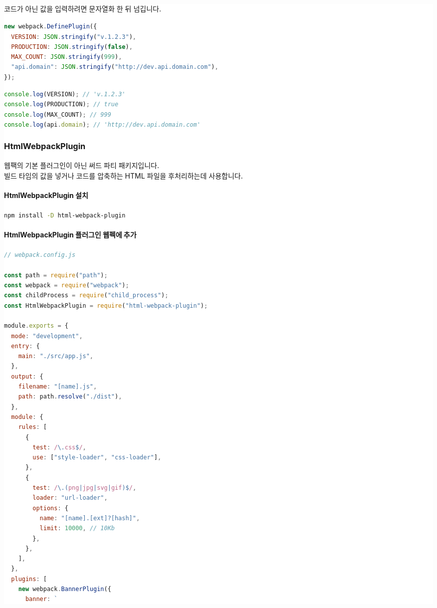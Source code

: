 코드가 아닌 값을 입력하려면 문자열화 한 뒤 넘깁니다.

```js
new webpack.DefinePlugin({
  VERSION: JSON.stringify("v.1.2.3"),
  PRODUCTION: JSON.stringify(false),
  MAX_COUNT: JSON.stringify(999),
  "api.domain": JSON.stringify("http://dev.api.domain.com"),
});
```

```js
console.log(VERSION); // 'v.1.2.3'
console.log(PRODUCTION); // true
console.log(MAX_COUNT); // 999
console.log(api.domain); // 'http://dev.api.domain.com'
```

### HtmlWebpackPlugin

웹팩의 기본 플러그인이 아닌 써드 파티 패키지입니다.\
빌드 타임의 값을 넣거나 코드를 압축하는 HTML 파일을 후처리하는데 사용합니다.

#### HtmlWebpackPlugin 설치

```bash
npm install -D html-webpack-plugin
```

#### HtmlWebpackPlugin 플러그인 웹펙에 추가

```js
// webpack.config.js

const path = require("path");
const webpack = require("webpack");
const childProcess = require("child_process");
const HtmlWebpackPlugin = require("html-webpack-plugin");

module.exports = {
  mode: "development",
  entry: {
    main: "./src/app.js",
  },
  output: {
    filename: "[name].js",
    path: path.resolve("./dist"),
  },
  module: {
    rules: [
      {
        test: /\.css$/,
        use: ["style-loader", "css-loader"],
      },
      {
        test: /\.(png|jpg|svg|gif)$/,
        loader: "url-loader",
        options: {
          name: "[name].[ext]?[hash]",
          limit: 10000, // 10Kb
        },
      },
    ],
  },
  plugins: [
    new webpack.BannerPlugin({
      banner: `
```
